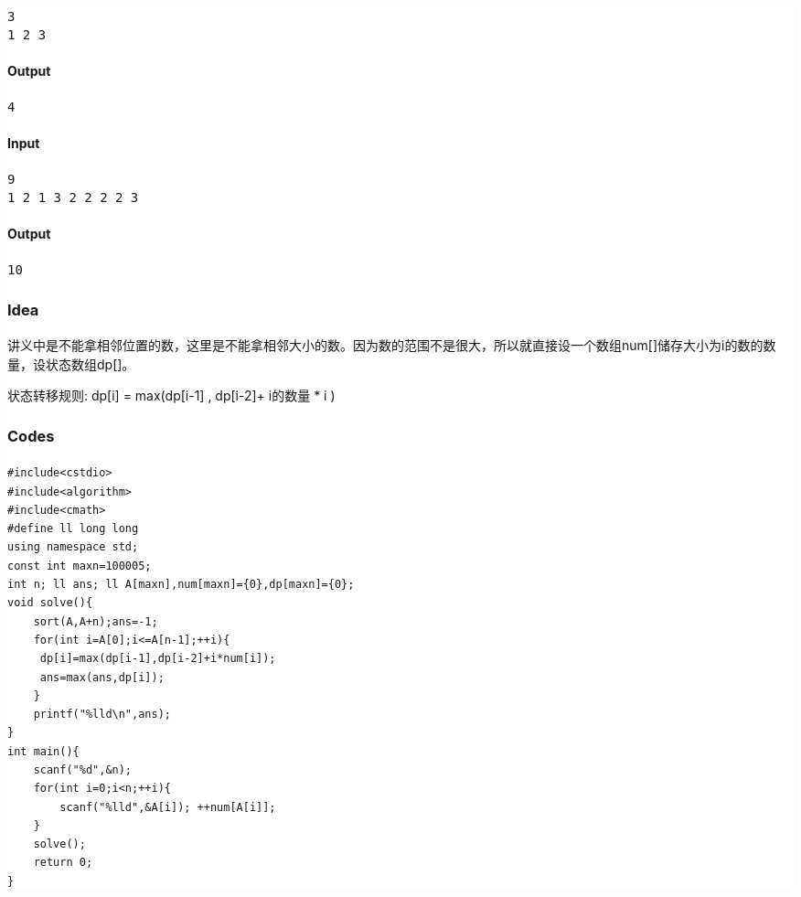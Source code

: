 

<pre class="wp-block-preformatted">3<br>1 2 3</pre>



<h4>Output</h4>



<pre class="wp-block-preformatted">4</pre>



<h4>Input</h4>



<pre class="wp-block-preformatted">9<br>1 2 1 3 2 2 2 2 3</pre>



<h4>Output</h4>



<pre class="wp-block-preformatted">10 </pre>



<h3>Idea</h3>



<p>讲义中是不能拿相邻位置的数，这里是不能拿相邻大小的数。因为数的范围不是很大，所以就直接设一个数组num[]储存大小为i的数的数量，设状态数组dp[]。</p>



<p>状态转移规则: dp[i] = max(dp[i-1] ,  dp[i-2]+ i的数量 * i )</p>



<h3>Codes</h3>



<pre class="wp-block-code"><code>#include&lt;cstdio>
#include&lt;algorithm>
#include&lt;cmath>
#define ll long long
using namespace std;
const int maxn=100005;
int n; ll ans; ll A[maxn],num[maxn]={0},dp[maxn]={0};
void solve(){
	sort(A,A+n);ans=-1;
	for(int i=A[0];i&lt;=A[n-1];++i){
	 dp[i]=max(dp[i-1],dp[i-2]+i*num[i]);
	 ans=max(ans,dp[i]);
	}
	printf("%lld\n",ans);
}
int main(){
	scanf("%d",&amp;n);
	for(int i=0;i&lt;n;++i){
		scanf("%lld",&amp;A[i]); ++num[A[i]];
	}
	solve();
	return 0;
} </code></pre>
